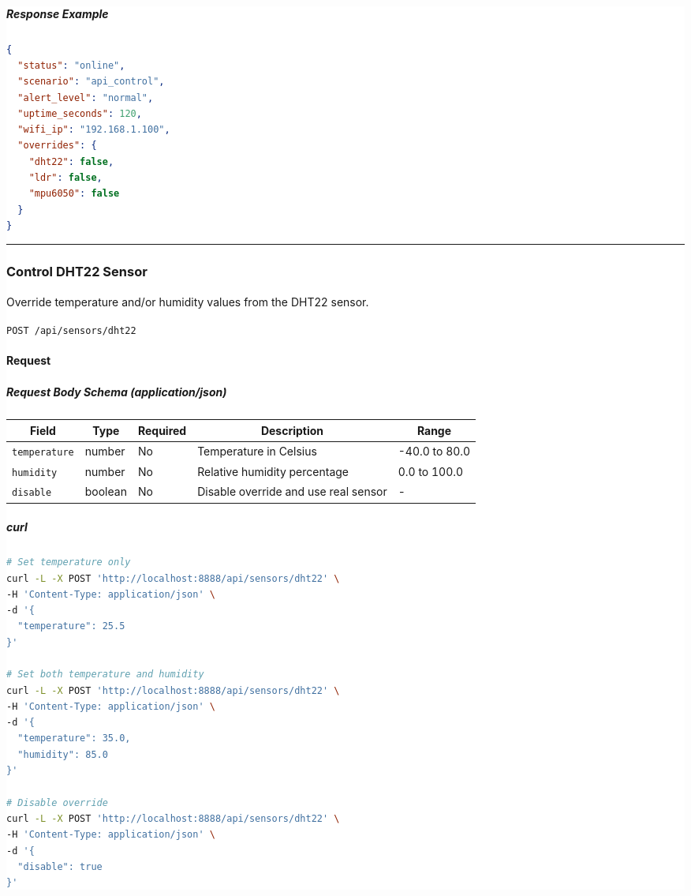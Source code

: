 ##### Response Example

```json
{
  "status": "online",
  "scenario": "api_control",
  "alert_level": "normal",
  "uptime_seconds": 120,
  "wifi_ip": "192.168.1.100",
  "overrides": {
    "dht22": false,
    "ldr": false,
    "mpu6050": false
  }
}
```

---

### Control DHT22 Sensor

Override temperature and/or humidity values from the DHT22 sensor.

```http
POST /api/sensors/dht22
```

#### Request

##### Request Body Schema (application/json)

| Field | Type | Required | Description | Range |
|-------|------|----------|-------------|-------|
| `temperature` | number | No | Temperature in Celsius | -40.0 to 80.0 |
| `humidity` | number | No | Relative humidity percentage | 0.0 to 100.0 |
| `disable` | boolean | No | Disable override and use real sensor | - |

##### curl

```bash
# Set temperature only
curl -L -X POST 'http://localhost:8888/api/sensors/dht22' \
-H 'Content-Type: application/json' \
-d '{
  "temperature": 25.5
}'

# Set both temperature and humidity
curl -L -X POST 'http://localhost:8888/api/sensors/dht22' \
-H 'Content-Type: application/json' \
-d '{
  "temperature": 35.0,
  "humidity": 85.0
}'

# Disable override
curl -L -X POST 'http://localhost:8888/api/sensors/dht22' \
-H 'Content-Type: application/json' \
-d '{
  "disable": true
}'
```
